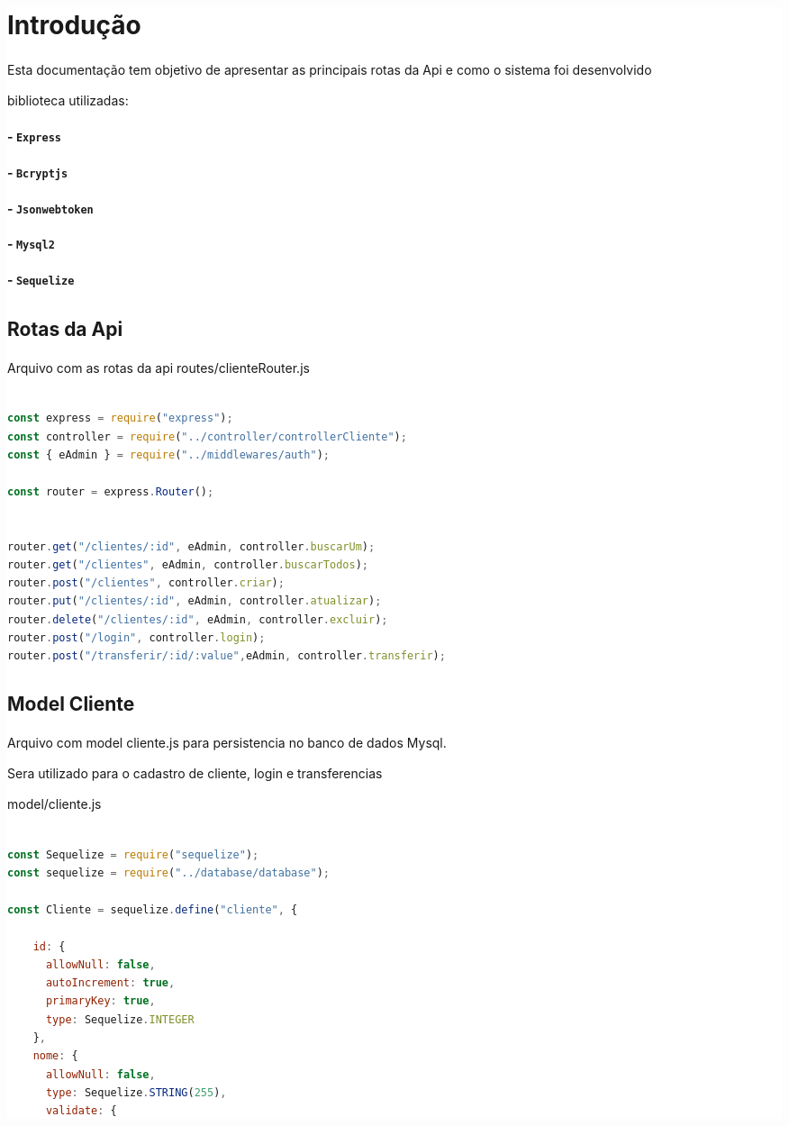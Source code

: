 # Introdução

Esta documentação tem objetivo de apresentar as principais rotas da Api e como o sistema foi desenvolvido

biblioteca  utilizadas:

#### - `Express`
#### - `Bcryptjs`
#### - `Jsonwebtoken`
#### - `Mysql2`
#### - `Sequelize`


## Rotas da Api

Arquivo com as rotas da api routes/clienteRouter.js


```javascript

const express = require("express");
const controller = require("../controller/controllerCliente");
const { eAdmin } = require("../middlewares/auth");

const router = express.Router();


router.get("/clientes/:id", eAdmin, controller.buscarUm);
router.get("/clientes", eAdmin, controller.buscarTodos);
router.post("/clientes", controller.criar);
router.put("/clientes/:id", eAdmin, controller.atualizar);
router.delete("/clientes/:id", eAdmin, controller.excluir);
router.post("/login", controller.login);
router.post("/transferir/:id/:value",eAdmin, controller.transferir);

```


## Model Cliente

Arquivo com model cliente.js para persistencia no banco de dados Mysql.

Sera utilizado para o cadastro de cliente, login e transferencias

model/cliente.js


```javascript

const Sequelize = require("sequelize");
const sequelize = require("../database/database");

const Cliente = sequelize.define("cliente", {

    id: {
      allowNull: false,
      autoIncrement: true,
      primaryKey: true,
      type: Sequelize.INTEGER
    },
    nome: {
      allowNull: false,
      type: Sequelize.STRING(255),
      validate: {
```